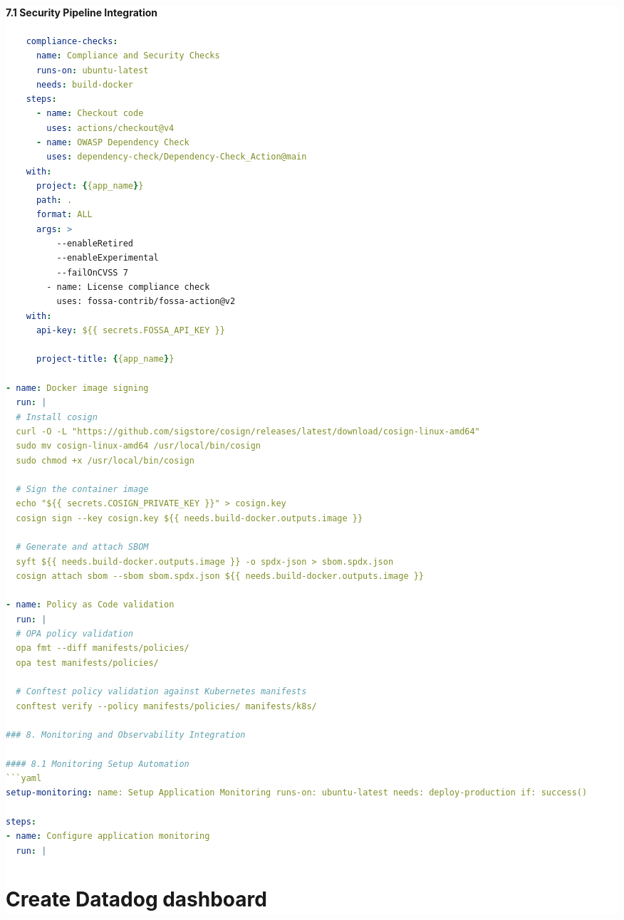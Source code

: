 #### 7.1 Security Pipeline Integration
```yaml 
    compliance-checks: 
      name: Compliance and Security Checks 
      runs-on: ubuntu-latest 
      needs: build-docker
    steps:
      - name: Checkout code
        uses: actions/checkout@v4
      - name: OWASP Dependency Check
        uses: dependency-check/Dependency-Check_Action@main
    with:
      project: {{app_name}}
      path: .
      format: ALL
      args: >
          --enableRetired
          --enableExperimental
          --failOnCVSS 7
        - name: License compliance check
          uses: fossa-contrib/fossa-action@v2
    with:
      api-key: ${{ secrets.FOSSA_API_KEY }}
  
      project-title: {{app_name}}

- name: Docker image signing
  run: |
  # Install cosign
  curl -O -L "https://github.com/sigstore/cosign/releases/latest/download/cosign-linux-amd64"
  sudo mv cosign-linux-amd64 /usr/local/bin/cosign
  sudo chmod +x /usr/local/bin/cosign

  # Sign the container image
  echo "${{ secrets.COSIGN_PRIVATE_KEY }}" > cosign.key
  cosign sign --key cosign.key ${{ needs.build-docker.outputs.image }}

  # Generate and attach SBOM
  syft ${{ needs.build-docker.outputs.image }} -o spdx-json > sbom.spdx.json
  cosign attach sbom --sbom sbom.spdx.json ${{ needs.build-docker.outputs.image }}

- name: Policy as Code validation
  run: |
  # OPA policy validation
  opa fmt --diff manifests/policies/
  opa test manifests/policies/

  # Conftest policy validation against Kubernetes manifests
  conftest verify --policy manifests/policies/ manifests/k8s/

### 8. Monitoring and Observability Integration

#### 8.1 Monitoring Setup Automation
```yaml 
setup-monitoring: name: Setup Application Monitoring runs-on: ubuntu-latest needs: deploy-production if: success()

steps:
- name: Configure application monitoring
  run: |
```
  # Create Datadog dashboard